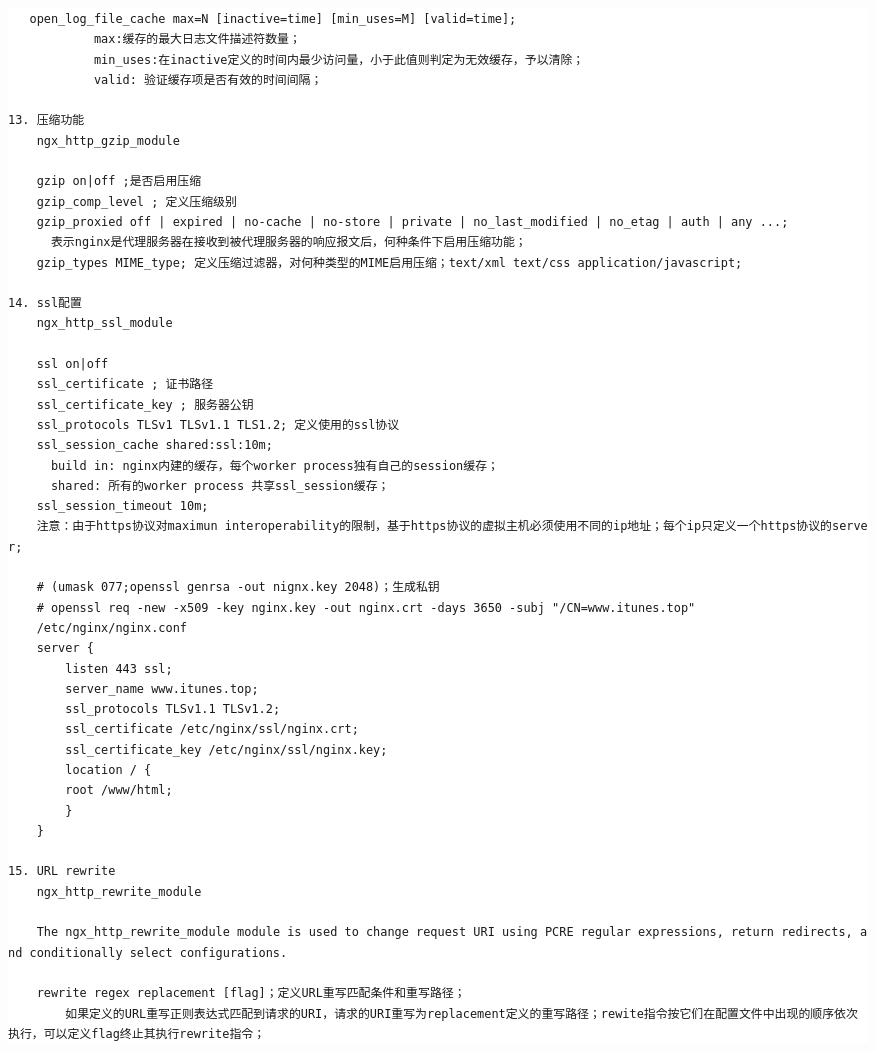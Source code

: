        open_log_file_cache max=N [inactive=time] [min_uses=M] [valid=time];
                max:缓存的最大日志文件描述符数量；
                min_uses:在inactive定义的时间内最少访问量，小于此值则判定为无效缓存，予以清除；
                valid: 验证缓存项是否有效的时间间隔；

    13. 压缩功能
        ngx_http_gzip_module

        gzip on|off ;是否启用压缩
        gzip_comp_level ; 定义压缩级别
        gzip_proxied off | expired | no-cache | no-store | private | no_last_modified | no_etag | auth | any ...; 
          表示nginx是代理服务器在接收到被代理服务器的响应报文后，何种条件下启用压缩功能；
        gzip_types MIME_type; 定义压缩过滤器，对何种类型的MIME启用压缩；text/xml text/css application/javascript;

    14. ssl配置
        ngx_http_ssl_module 

        ssl on|off 
        ssl_certificate ; 证书路径
        ssl_certificate_key ; 服务器公钥
        ssl_protocols TLSv1 TLSv1.1 TLS1.2; 定义使用的ssl协议
        ssl_session_cache shared:ssl:10m; 
          build in: nginx内建的缓存，每个worker process独有自己的session缓存；
          shared: 所有的worker process 共享ssl_session缓存；
        ssl_session_timeout 10m;
        注意：由于https协议对maximun interoperability的限制，基于https协议的虚拟主机必须使用不同的ip地址；每个ip只定义一个https协议的server;

        # (umask 077;openssl genrsa -out nignx.key 2048)；生成私钥
        # openssl req -new -x509 -key nginx.key -out nginx.crt -days 3650 -subj "/CN=www.itunes.top"
        /etc/nginx/nginx.conf 
        server {
            listen 443 ssl;
            server_name www.itunes.top;
            ssl_protocols TLSv1.1 TLSv1.2;
            ssl_certificate /etc/nginx/ssl/nginx.crt;
            ssl_certificate_key /etc/nginx/ssl/nginx.key;
            location / {
            root /www/html;
            }
        }

    15. URL rewrite
        ngx_http_rewrite_module 

        The ngx_http_rewrite_module module is used to change request URI using PCRE regular expressions, return redirects, and conditionally select configurations.

        rewrite regex replacement [flag]；定义URL重写匹配条件和重写路径；
            如果定义的URL重写正则表达式匹配到请求的URI，请求的URI重写为replacement定义的重写路径；rewite指令按它们在配置文件中出现的顺序依次执行，可以定义flag终止其执行rewrite指令；
